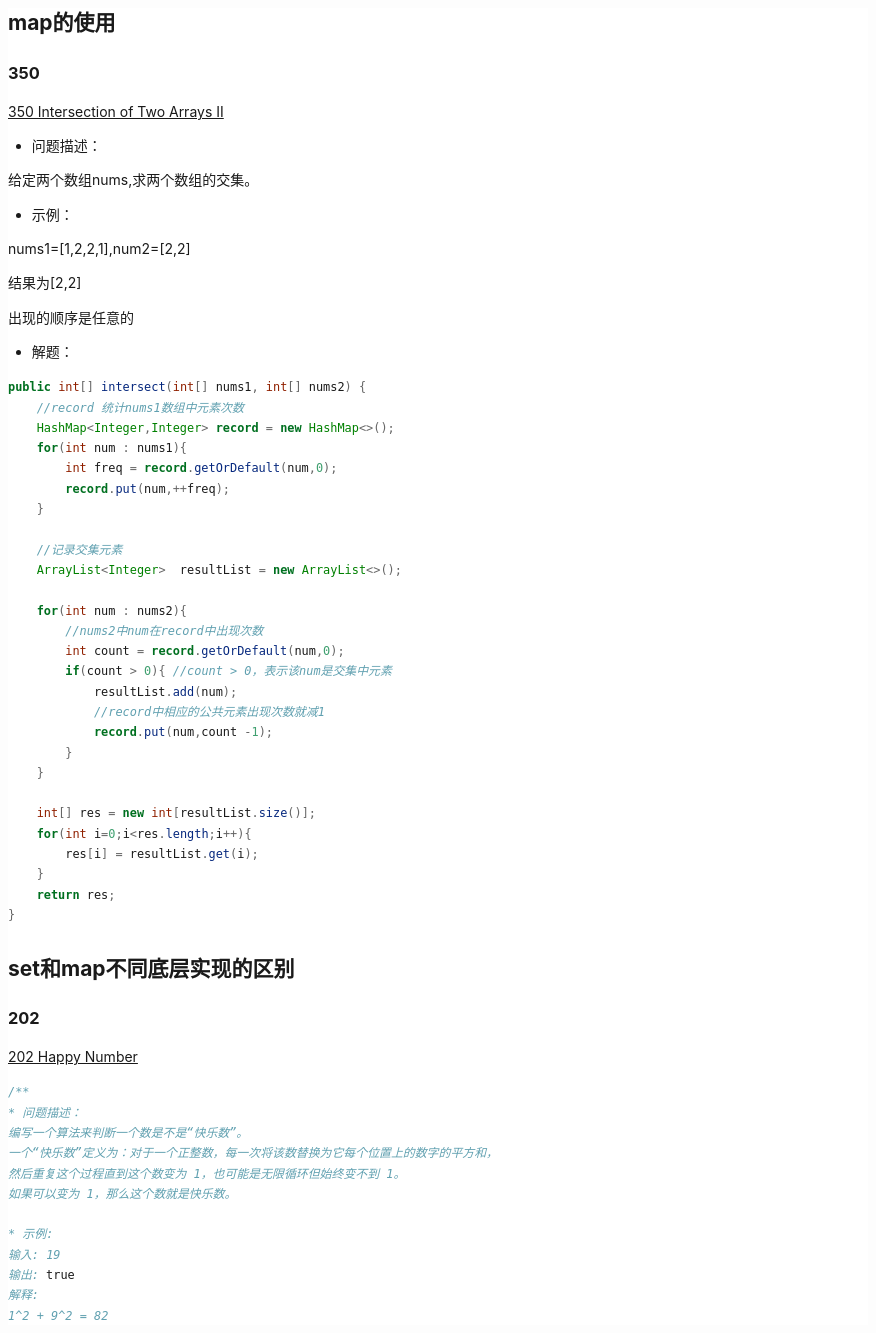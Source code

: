 ## map的使用
### 350
[350 Intersection of Two Arrays II](https://leetcode.com/problems/intersection-of-two-arrays-ii/description/)

* 问题描述：

给定两个数组nums,求两个数组的交集。

* 示例：

nums1=[1,2,2,1],num2=[2,2]

结果为[2,2]

出现的顺序是任意的

* 解题：
```java
public int[] intersect(int[] nums1, int[] nums2) {
    //record 统计nums1数组中元素次数
    HashMap<Integer,Integer> record = new HashMap<>();
    for(int num : nums1){
        int freq = record.getOrDefault(num,0);
        record.put(num,++freq);
    }

    //记录交集元素
    ArrayList<Integer>  resultList = new ArrayList<>();

    for(int num : nums2){
        //nums2中num在record中出现次数
        int count = record.getOrDefault(num,0);
        if(count > 0){ //count > 0，表示该num是交集中元素
            resultList.add(num);
            //record中相应的公共元素出现次数就减1
            record.put(num,count -1);
        }
    }

    int[] res = new int[resultList.size()];
    for(int i=0;i<res.length;i++){
        res[i] = resultList.get(i);
    }
    return res;
}
```
## set和map不同底层实现的区别

### 202
[202 Happy Number](https://leetcode.com/problems/happy-number/description/)
```java
/**
* 问题描述：
编写一个算法来判断一个数是不是“快乐数”。
一个“快乐数”定义为：对于一个正整数，每一次将该数替换为它每个位置上的数字的平方和，
然后重复这个过程直到这个数变为 1，也可能是无限循环但始终变不到 1。
如果可以变为 1，那么这个数就是快乐数。
  
* 示例: 
输入: 19
输出: true
解释: 
1^2 + 9^2 = 82
```